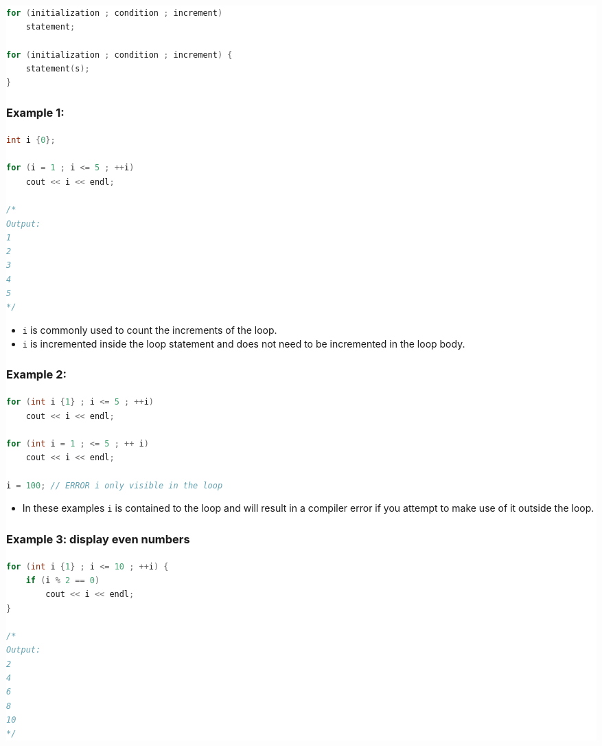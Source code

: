 ```cpp
for (initialization ; condition ; increment)
	statement;
	
for (initialization ; condition ; increment) {
	statement(s);
}
```

### Example 1:

```cpp
int i {0};

for (i = 1 ; i <= 5 ; ++i)
	cout << i << endl;
	
/*
Output:
1
2
3
4
5
*/
```

- `i` is commonly used to count the increments of the loop.
- `i` is incremented inside the loop statement and does not need to be incremented in the loop body.

### Example 2:

```cpp
for (int i {1} ; i <= 5 ; ++i)
	cout << i << endl;
	
for (int i = 1 ; <= 5 ; ++ i)
	cout << i << endl;
	
i = 100; // ERROR i only visible in the loop
```

- In these examples `i` is contained to the loop and will result in a compiler error if you attempt to make use of it outside the loop.

### Example 3: display even numbers

```cpp
for (int i {1} ; i <= 10 ; ++i) {
	if (i % 2 == 0)
		cout << i << endl;
}

/*
Output:
2
4
6
8
10
*/
```
